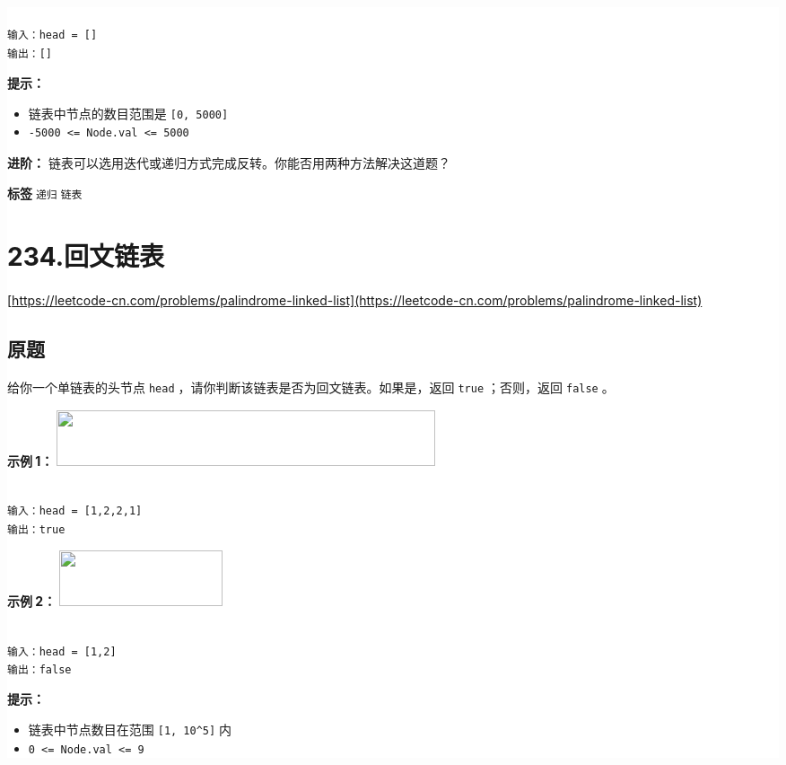 ```

输入：head = []
输出：[]

```


 **提示：** 
- 链表中节点的数目范围是 `[0, 5000]` 
-  `-5000 <= Node.val <= 5000` 


 **进阶：** 链表可以选用迭代或递归方式完成反转。你能否用两种方法解决这道题？

**标签**
`递归` `链表` 


##
```python

```
>
# 234.回文链表
[https://leetcode-cn.com/problems/palindrome-linked-list](https://leetcode-cn.com/problems/palindrome-linked-list) 
## 原题
给你一个单链表的头节点 `head` ，请你判断该链表是否为回文链表。如果是，返回 `true` ；否则，返回 `false` 。

 

 **示例 1：** 
<img alt="" src="https://assets.leetcode.com/uploads/2021/03/03/pal1linked-list.jpg" style="width: 422px; height: 62px;" />
```

输入：head = [1,2,2,1]
输出：true

```
 **示例 2：** 
<img alt="" src="https://assets.leetcode.com/uploads/2021/03/03/pal2linked-list.jpg" style="width: 182px; height: 62px;" />
```

输入：head = [1,2]
输出：false

```


 **提示：** 
- 链表中节点数目在范围 `[1, 10^5]` 内
-  `0 <= Node.val <= 9` 

